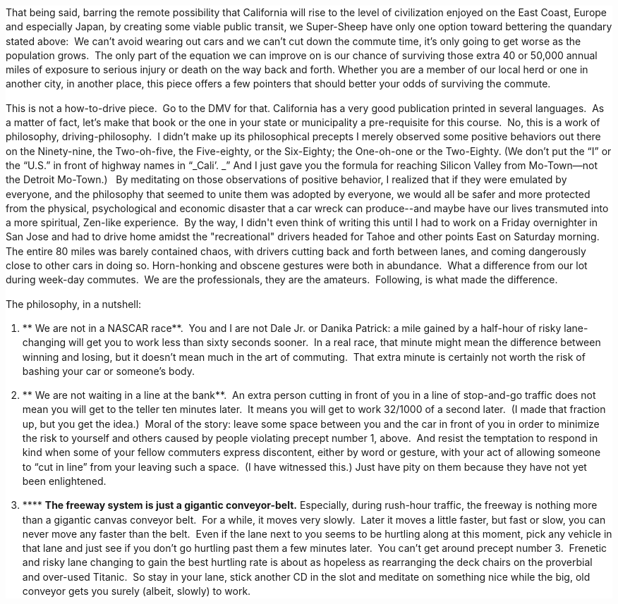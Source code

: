 That being said, barring the remote possibility that California will rise to the level of civilization enjoyed on the East Coast, Europe and especially Japan, by creating some viable public transit, we Super-Sheep have only one option toward bettering the quandary stated above:  We can’t avoid wearing out cars and we can’t cut down the commute time, it’s only going to get worse as the population grows.  The only part of the equation we can improve on is our chance of surviving those extra 40 or 50,000 annual miles of exposure to serious injury or death on the way back and forth. Whether you are a member of our local herd or one in another city, in another place, this piece offers a few pointers that should better your odds of surviving the commute. 

This is not a how-to-drive piece.  Go to the DMV for that. California has a very good publication printed in several languages.  As a matter of fact, let’s make that book or the one in your state or municipality a pre-requisite for this course.  No, this is a work of philosophy, driving-philosophy.  I didn’t make up its philosophical precepts I merely observed some positive behaviors out there on the Ninety-nine, the Two-oh-five, the Five-eighty, or the Six-Eighty; the One-oh-one or the Two-Eighty. (We don’t put the “I” or the “U.S.” in front of highway names in “_Cali’. _” And I just gave you the formula for reaching Silicon Valley from Mo-Town—not the Detroit Mo-Town.)   By meditating on those observations of positive behavior, I realized that if they were emulated by everyone, and the philosophy that seemed to unite them was adopted by everyone, we would all be safer and more protected from the physical, psychological and economic disaster that a car wreck can produce--and maybe have our lives transmuted into a more spiritual, Zen-like experience.  By the way, I didn't even think of writing this until I had to work on a Friday overnighter in San Jose and had to drive home amidst the "recreational" drivers headed for Tahoe and other points East on Saturday morning.  The entire 80 miles was barely contained chaos, with drivers cutting back and forth between lanes, and coming dangerously close to other cars in doing so. Horn-honking and obscene gestures were both in abundance.  What a difference from our lot during week-day commutes.  We are the professionals, they are the amateurs.  Following, is what made the difference.

The philosophy, in a nutshell:



 	
  1. ** We are not in a NASCAR race**.  You and I are not Dale Jr. or Danika Patrick: a mile gained by a half-hour of risky lane-changing will get you to work less than sixty seconds sooner.  In a real race, that minute might mean the difference between winning and losing, but it doesn’t mean much in the art of commuting.  That extra minute is certainly not worth the risk of bashing your car or someone’s body.

 	
  2. ** We are not waiting in a line at the bank**.  An extra person cutting in front of you in a line of stop-and-go traffic does not mean you will get to the teller ten minutes later.  It means you will get to work 32/1000 of a second later.  (I made that fraction up, but you get the idea.)  Moral of the story: leave some space between you and the car in front of you in order to minimize the risk to yourself and others caused by people violating precept number 1, above.  And resist the temptation to respond in kind when some of your fellow commuters express discontent, either by word or gesture, with your act of allowing someone to “cut in line” from your leaving such a space.  (I have witnessed this.) Just have pity on them because they have not yet been enlightened.

 	
  3. **** **The freeway system is just a gigantic conveyor-belt.** Especially, during rush-hour traffic, the freeway is nothing more than a gigantic canvas conveyor belt.  For a while, it moves very slowly.  Later it moves a little faster, but fast or slow, you can never move any faster than the belt.  Even if the lane next to you seems to be hurtling along at this moment, pick any vehicle in that lane and just see if you don’t go hurtling past them a few minutes later.  You can’t get around precept number 3.  Frenetic and risky lane changing to gain the best hurtling rate is about as hopeless as rearranging the deck chairs on the proverbial and over-used Titanic.  So stay in your lane, stick another CD in the slot and meditate on something nice while the big, old conveyor gets you surely (albeit, slowly) to work.
